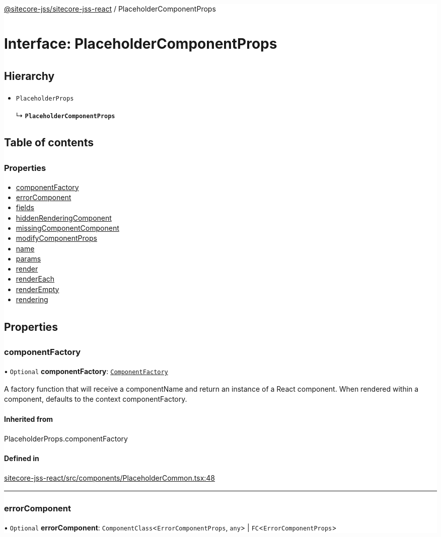 [@sitecore-jss/sitecore-jss-react](../README.md) / PlaceholderComponentProps

# Interface: PlaceholderComponentProps

## Hierarchy

- `PlaceholderProps`

  ↳ **`PlaceholderComponentProps`**

## Table of contents

### Properties

- [componentFactory](PlaceholderComponentProps.md#componentfactory)
- [errorComponent](PlaceholderComponentProps.md#errorcomponent)
- [fields](PlaceholderComponentProps.md#fields)
- [hiddenRenderingComponent](PlaceholderComponentProps.md#hiddenrenderingcomponent)
- [missingComponentComponent](PlaceholderComponentProps.md#missingcomponentcomponent)
- [modifyComponentProps](PlaceholderComponentProps.md#modifycomponentprops)
- [name](PlaceholderComponentProps.md#name)
- [params](PlaceholderComponentProps.md#params)
- [render](PlaceholderComponentProps.md#render)
- [renderEach](PlaceholderComponentProps.md#rendereach)
- [renderEmpty](PlaceholderComponentProps.md#renderempty)
- [rendering](PlaceholderComponentProps.md#rendering)

## Properties

### componentFactory

• `Optional` **componentFactory**: [`ComponentFactory`](../README.md#componentfactory)

A factory function that will receive a componentName and return an instance of a React component.
When rendered within a <SitecoreContext> component, defaults to the context componentFactory.

#### Inherited from

PlaceholderProps.componentFactory

#### Defined in

[sitecore-jss-react/src/components/PlaceholderCommon.tsx:48](https://github.com/Sitecore/jss/blob/2b9107c6e/packages/sitecore-jss-react/src/components/PlaceholderCommon.tsx#L48)

___

### errorComponent

• `Optional` **errorComponent**: `ComponentClass`<`ErrorComponentProps`, `any`\> \| `FC`<`ErrorComponentProps`\>
